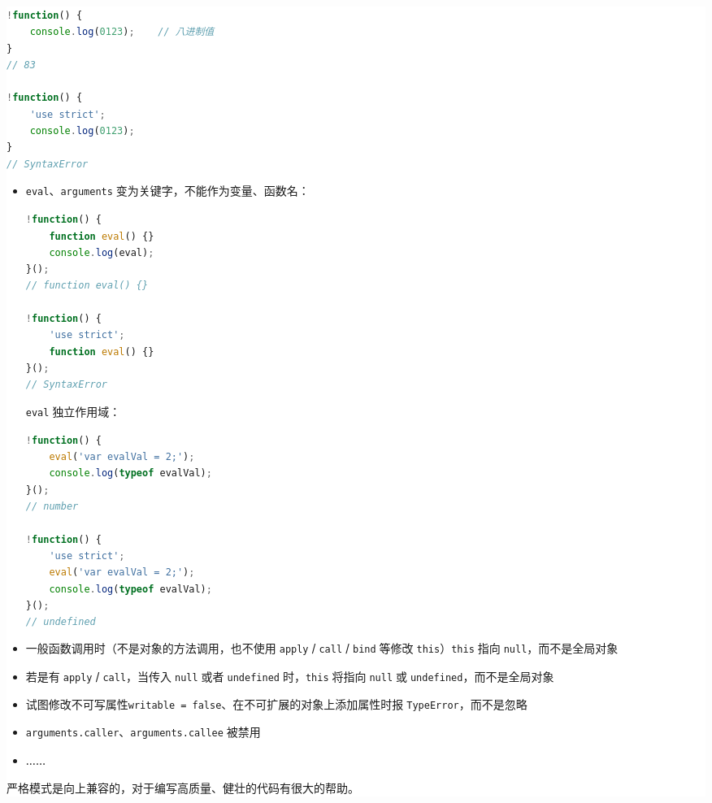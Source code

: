   ```javascript
  !function() {
      console.log(0123);	// 八进制值
  }
  // 83
  
  !function() {
      'use strict';
      console.log(0123);
  }
  // SyntaxError
  ```

- `eval`、`arguments` 变为关键字，不能作为变量、函数名：

  ```javascript
  !function() {
      function eval() {}
      console.log(eval);
  }();
  // function eval() {}
  
  !function() {
      'use strict';
      function eval() {}
  }();
  // SyntaxError
  ```

  `eval` 独立作用域：

  ```javascript
  !function() {
      eval('var evalVal = 2;');
      console.log(typeof evalVal);
  }();
  // number
  
  !function() {
      'use strict';
      eval('var evalVal = 2;');
      console.log(typeof evalVal);
  }();
  // undefined
  ```

- 一般函数调用时（不是对象的方法调用，也不使用 `apply` / `call` / `bind` 等修改 `this`）`this` 指向 `null`，而不是全局对象

- 若是有 `apply` / `call`，当传入 `null` 或者 `undefined` 时，`this` 将指向 `null` 或 `undefined`，而不是全局对象

- 试图修改不可写属性`writable = false`、在不可扩展的对象上添加属性时报 `TypeError`，而不是忽略

- `arguments.caller`、`arguments.callee` 被禁用

- ……

严格模式是向上兼容的，对于编写高质量、健壮的代码有很大的帮助。